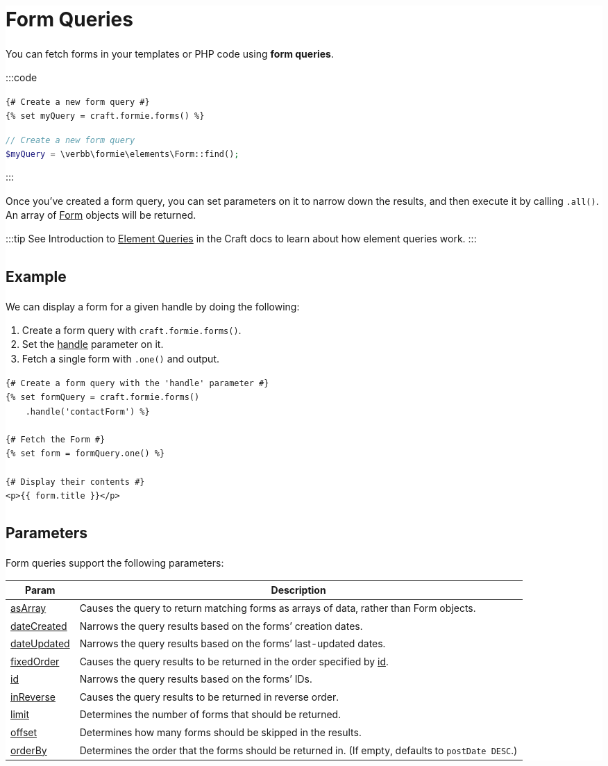 # Form Queries

You can fetch forms in your templates or PHP code using **form queries**.

:::code
```twig Twig
{# Create a new form query #}
{% set myQuery = craft.formie.forms() %}
```

```php PHP
// Create a new form query
$myQuery = \verbb\formie\elements\Form::find();
```
:::

Once you’ve created a form query, you can set parameters on it to narrow down the results, and then execute it by calling `.all()`. An array of [Form](docs:developers/form) objects will be returned.

:::tip
See Introduction to [Element Queries](https://docs.craftcms.com/v4/dev/element-queries/) in the Craft docs to learn about how element queries work.
:::

## Example

We can display a form for a given handle by doing the following:

1. Create a form query with `craft.formie.forms()`.
2. Set the [handle](#handle) parameter on it.
3. Fetch a single form with `.one()` and output.

```twig
{# Create a form query with the 'handle' parameter #}
{% set formQuery = craft.formie.forms()
    .handle('contactForm') %}

{# Fetch the Form #}
{% set form = formQuery.one() %}

{# Display their contents #}
<p>{{ form.title }}</p>
```

## Parameters

Form queries support the following parameters:



| Param                                     | Description
| ----------------------------------------- | --------------------------------------------------------------------------------------------------------------------------------------------------------------------------------------------------------------------------------------------------------------------------------------
| [asArray](#asarray)                           | Causes the query to return matching forms as arrays of data, rather than Form objects.
| [dateCreated](#datecreated)                   | Narrows the query results based on the forms’ creation dates.
| [dateUpdated](#dateupdated)                   | Narrows the query results based on the forms’ last-updated dates.
| [fixedOrder](#fixedorder)                     | Causes the query results to be returned in the order specified by [id](#id).
| [id](#id)                                     | Narrows the query results based on the forms’ IDs.
| [inReverse](#inreverse)                       | Causes the query results to be returned in reverse order.
| [limit](#limit)                               | Determines the number of forms that should be returned.
| [offset](#offset)                             | Determines how many forms should be skipped in the results.
| [orderBy](#orderby)                           | Determines the order that the forms should be returned in. (If empty, defaults to `postDate DESC`.)